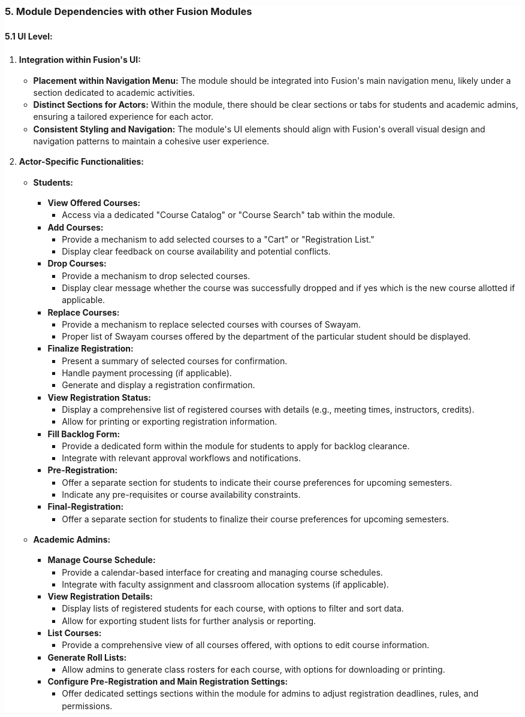### 5. Module Dependencies with other Fusion Modules
#### 5.1 UI Level:
1. **Integration within Fusion's UI:**
   - **Placement within Navigation Menu:** The module should be integrated into Fusion's main navigation menu, likely under a section dedicated to academic activities.
   - **Distinct Sections for Actors:** Within the module, there should be clear sections or tabs for students and academic admins, ensuring a tailored experience for each actor.
   - **Consistent Styling and Navigation:** The module's UI elements should align with Fusion's overall visual design and navigation patterns to maintain a cohesive user experience.

2. **Actor-Specific Functionalities:**
   - **Students:**
     - **View Offered Courses:**
       - Access via a dedicated "Course Catalog" or "Course Search" tab within the module.
     - **Add Courses:**
       - Provide a mechanism to add selected courses to a "Cart" or "Registration List."
       - Display clear feedback on course availability and potential conflicts.
     - **Drop Courses:**
       - Provide a mechanism to drop selected courses.
       - Display clear message whether the course was successfully dropped and if yes which is the new course allotted if applicable.
     - **Replace Courses:**
       - Provide a mechanism to replace selected courses with courses of Swayam.
       - Proper list of Swayam courses offered by the department of the particular student should be displayed.
     - **Finalize Registration:**
       - Present a summary of selected courses for confirmation.
       - Handle payment processing (if applicable).
       - Generate and display a registration confirmation.
     - **View Registration Status:**
       - Display a comprehensive list of registered courses with details (e.g., meeting times, instructors, credits).
       - Allow for printing or exporting registration information.
     - **Fill Backlog Form:**
       - Provide a dedicated form within the module for students to apply for backlog clearance.
       - Integrate with relevant approval workflows and notifications.
     - **Pre-Registration:**
       - Offer a separate section for students to indicate their course preferences for upcoming semesters.
       - Indicate any pre-requisites or course availability constraints.
     - **Final-Registration:**
       - Offer a separate section for students to finalize their course preferences for upcoming semesters.

   - **Academic Admins:**
     - **Manage Course Schedule:**
       - Provide a calendar-based interface for creating and managing course schedules.
       - Integrate with faculty assignment and classroom allocation systems (if applicable).
     - **View Registration Details:**
       - Display lists of registered students for each course, with options to filter and sort data.
       - Allow for exporting student lists for further analysis or reporting.
     - **List Courses:**
       - Provide a comprehensive view of all courses offered, with options to edit course information.
     - **Generate Roll Lists:**
       - Allow admins to generate class rosters for each course, with options for downloading or printing.
     - **Configure Pre-Registration and Main Registration Settings:**
       - Offer dedicated settings sections within the module for admins to adjust registration deadlines, rules, and permissions.
